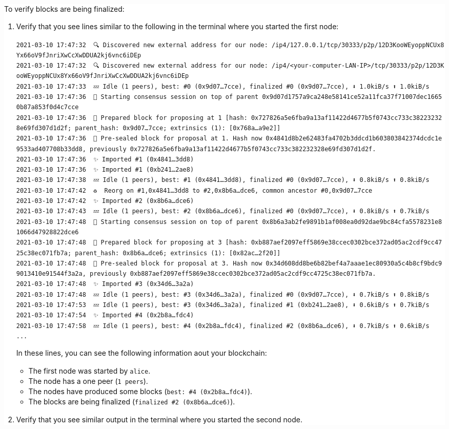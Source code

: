 To verify blocks are being finalized:

1. Verify that you see lines similar to the following in the terminal where you started the first node:

   ```text
   2021-03-10 17:47:32  🔍 Discovered new external address for our node: /ip4/127.0.0.1/tcp/30333/p2p/12D3KooWEyoppNCUx8Yx66oV9fJnriXwCcXwDDUA2kj6vnc6iDEp
   2021-03-10 17:47:32  🔍 Discovered new external address for our node: /ip4/<your-computer-LAN-IP>/tcp/30333/p2p/12D3KooWEyoppNCUx8Yx66oV9fJnriXwCcXwDDUA2kj6vnc6iDEp
   2021-03-10 17:47:33  💤 Idle (1 peers), best: #0 (0x9d07…7cce), finalized #0 (0x9d07…7cce), ⬇ 1.0kiB/s ⬆ 1.0kiB/s
   2021-03-10 17:47:36  🙌 Starting consensus session on top of parent 0x9d07d1757a9ca248e58141ce52a11fca37f71007dec16650b87a853f0d4c7cce
   2021-03-10 17:47:36  🎁 Prepared block for proposing at 1 [hash: 0x727826a5e6fba9a13af11422d4677b5f0743cc733c382232328e69fd307d1d2f; parent_hash: 0x9d07…7cce; extrinsics (1): [0x768a…a9e2]]
   2021-03-10 17:47:36  🔖 Pre-sealed block for proposal at 1. Hash now 0x4841d8b2e62483fa4702b3ddcd1b603803842374dcdc1e9533ad407708b33dd8, previously 0x727826a5e6fba9a13af11422d4677b5f0743cc733c382232328e69fd307d1d2f.
   2021-03-10 17:47:36  ✨ Imported #1 (0x4841…3dd8)
   2021-03-10 17:47:36  ✨ Imported #1 (0xb241…2ae8)
   2021-03-10 17:47:38  💤 Idle (1 peers), best: #1 (0x4841…3dd8), finalized #0 (0x9d07…7cce), ⬇ 0.8kiB/s ⬆ 0.8kiB/s
   2021-03-10 17:47:42  ♻️  Reorg on #1,0x4841…3dd8 to #2,0x8b6a…dce6, common ancestor #0,0x9d07…7cce
   2021-03-10 17:47:42  ✨ Imported #2 (0x8b6a…dce6)
   2021-03-10 17:47:43  💤 Idle (1 peers), best: #2 (0x8b6a…dce6), finalized #0 (0x9d07…7cce), ⬇ 0.8kiB/s ⬆ 0.7kiB/s
   2021-03-10 17:47:48  🙌 Starting consensus session on top of parent 0x8b6a3ab2fe9891b1af008ea0d92dae9bc84cfa5578231e81066d47928822dce6
   2021-03-10 17:47:48  🎁 Prepared block for proposing at 3 [hash: 0xb887aef2097eff5869e38ccec0302bce372ad05ac2cdf9cc4725c38ec071fb7a; parent_hash: 0x8b6a…dce6; extrinsics (1): [0x82ac…2f20]]
   2021-03-10 17:47:48  🔖 Pre-sealed block for proposal at 3. Hash now 0x34d608dd8be6b82bef4a7aaae1ec80930a5c4b8cf9bdc99013410e91544f3a2a, previously 0xb887aef2097eff5869e38ccec0302bce372ad05ac2cdf9cc4725c38ec071fb7a.
   2021-03-10 17:47:48  ✨ Imported #3 (0x34d6…3a2a)
   2021-03-10 17:47:48  💤 Idle (1 peers), best: #3 (0x34d6…3a2a), finalized #0 (0x9d07…7cce), ⬇ 0.7kiB/s ⬆ 0.8kiB/s
   2021-03-10 17:47:53  💤 Idle (1 peers), best: #3 (0x34d6…3a2a), finalized #1 (0xb241…2ae8), ⬇ 0.6kiB/s ⬆ 0.7kiB/s
   2021-03-10 17:47:54  ✨ Imported #4 (0x2b8a…fdc4)
   2021-03-10 17:47:58  💤 Idle (1 peers), best: #4 (0x2b8a…fdc4), finalized #2 (0x8b6a…dce6), ⬇ 0.7kiB/s ⬆ 0.6kiB/s
   ...
   ```

   In these lines, you can see the following information aout your blockchain:

   - The first node was started by `alice`.
   - The node has a one peer (`1 peers`).
   - The nodes have produced some blocks (`best: #4 (0x2b8a…fdc4)`).
   - The blocks are being finalized (`finalized #2 (0x8b6a…dce6)`).

1. Verify that you see similar output in the terminal where you started the second node.
